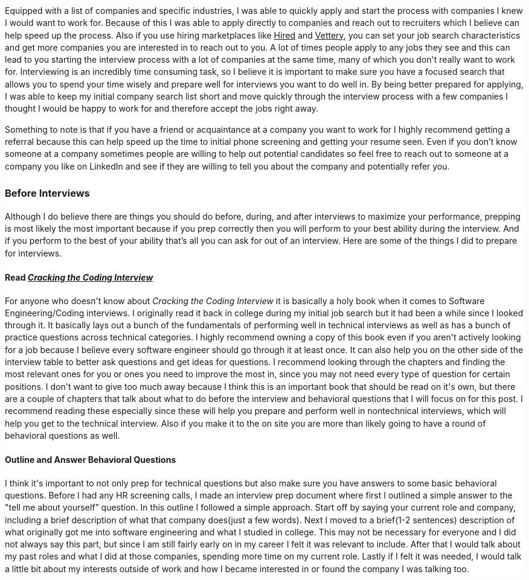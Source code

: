 Equipped with a list of companies and specific industries, I was able to quickly apply and start the process with companies I knew I would want to work for. Because of this I was able to apply directly to companies and reach out to recruiters which I believe can help speed up the process. Also if you use hiring marketplaces like [Hired](https://hired.com/) and [Vettery](https://www.vettery.com/), you can set your job search characteristics and get more companies you are interested in to reach out to you. A lot of times people apply to any jobs they see and this can lead to you starting the interview process with a lot of companies at the same time, many of which you don't really want to work for. Interviewing is an incredibly time consuming task, so I believe it is important to make sure you have a focused search that allows you to spend your time wisely and prepare well for interviews you want to do well in. By being better prepared for applying, I was able to keep my initial company search list short and move quickly through the interview process with a few companies I thought I would be happy to work for and therefore accept the jobs right away.

Something to note is that if you have a friend or acquaintance at a company you want to work for I highly recommend getting a referral because this can help speed up the time to initial phone screening and getting your resume seen. Even if you don’t know someone at a company sometimes people are willing to help out potential candidates so feel free to reach out to someone at a company you like on LinkedIn and see if they are willing to tell you about the company and potentially refer you.

### Before Interviews

Although I do believe there are things you should do before, during, and after interviews to maximize your performance, prepping is most likely the most important because if you prep correctly then you will perform to your best ability during the interview. And if you perform to the best of your ability that’s all you can ask for out of an interview. Here are some of the things I did to prepare for interviews.

#### Read [_Cracking the Coding Interview_](https://www.amazon.com/Cracking-Coding-Interview-Programming-Questions/dp/0984782850)

For anyone who doesn't know about _Cracking the Coding Interview_ it is basically a holy book when it comes to Software Engineering/Coding interviews. I originally read it back in college during my initial job search but it had been a while since I looked through it. It basically lays out a bunch of the fundamentals of performing well in technical interviews as well as has a bunch of practice questions across technical categories. I highly recommend owning a copy of this book even if you aren't actively looking for a job because I believe every software engineer should go through it at least once. It can also help you on the other side of the interview table to better ask questions and get ideas for questions. I recommend looking through the chapters and finding the most relevant ones for you or ones you need to improve the most in, since you may not need every type of question for certain positions. I don't want to give too much away because I think this is an important book that should be read on it's own, but there are a couple of chapters that talk about what to do before the interview and behavioral questions that I will focus on for this post. I recommend reading these especially since these will help you prepare and perform well in nontechnical interviews, which will help you get to the technical interview. Also if you make it to the on site you are more than likely going to have a round of behavioral questions as well.

#### Outline and Answer Behavioral Questions

I think it's important to not only prep for technical questions but also make sure you have answers to some basic behavioral questions. Before I had any HR screening calls, I made an interview prep document where first I outlined a simple answer to the "tell me about yourself” question. In this outline I followed a simple approach. Start off by saying your current role and company, including a brief description of what that company does(just a few words). Next I moved to a brief(1-2 sentences) description of what originally got me into software engineering and what I studied in college. This may not be necessary for everyone and I did not always say this part, but since I am still fairly early on in my career I felt it was relevant to include. After that I would talk about my past roles and what I did at those companies, spending more time on my current role. Lastly if I felt it was needed, I would talk a little bit about my interests outside of work and how I became interested in or found the company I was talking too.
